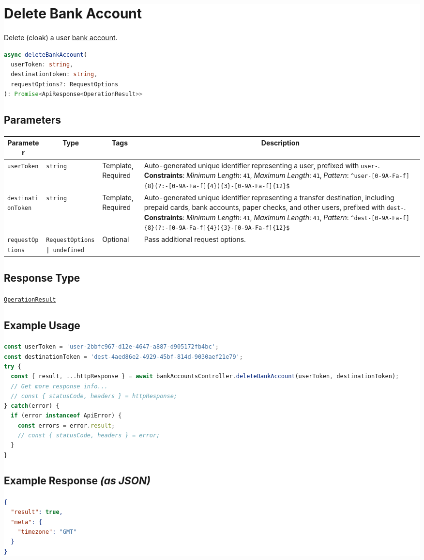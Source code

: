 
# Delete Bank Account

Delete (cloak) a user [bank account](page:working-with-resources/bank-accounts).

```ts
async deleteBankAccount(
  userToken: string,
  destinationToken: string,
  requestOptions?: RequestOptions
): Promise<ApiResponse<OperationResult>>
```

## Parameters

| Parameter | Type | Tags | Description |
|  --- | --- | --- | --- |
| `userToken` | `string` | Template, Required | Auto-generated unique identifier representing a user, prefixed with `user-`.<br>**Constraints**: *Minimum Length*: `41`, *Maximum Length*: `41`, *Pattern*: `^user-[0-9A-Fa-f]{8}(?:-[0-9A-Fa-f]{4}){3}-[0-9A-Fa-f]{12}$` |
| `destinationToken` | `string` | Template, Required | Auto-generated unique identifier representing a transfer destination, including prepaid cards, bank accounts, paper checks, and other users, prefixed with `dest-`.<br>**Constraints**: *Minimum Length*: `41`, *Maximum Length*: `41`, *Pattern*: `^dest-[0-9A-Fa-f]{8}(?:-[0-9A-Fa-f]{4}){3}-[0-9A-Fa-f]{12}$` |
| `requestOptions` | `RequestOptions \| undefined` | Optional | Pass additional request options. |

## Response Type

[`OperationResult`](../../doc/models/operation-result.md)

## Example Usage

```ts
const userToken = 'user-2bbfc967-d12e-4647-a887-d905172fb4bc';
const destinationToken = 'dest-4aed86e2-4929-45bf-814d-9030aef21e79';
try {
  const { result, ...httpResponse } = await bankAccountsController.deleteBankAccount(userToken, destinationToken);
  // Get more response info...
  // const { statusCode, headers } = httpResponse;
} catch(error) {
  if (error instanceof ApiError) {
    const errors = error.result;
    // const { statusCode, headers } = error;
  }
}
```

## Example Response *(as JSON)*

```json
{
  "result": true,
  "meta": {
    "timezone": "GMT"
  }
}
```
